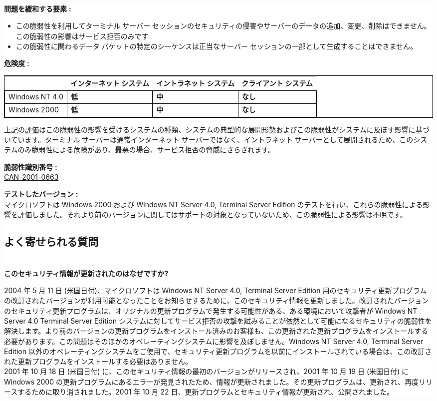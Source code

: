 **問題を緩和する要素** **:**

-   この脆弱性を利用してターミナル サーバー セッションのセキュリティの侵害やサーバーのデータの追加、変更、削除はできません。この脆弱性の影響はサービス拒否のみです
-   この脆弱性に関わるデータ パケットの特定のシーケンスは正当なサーバー セッションの一部として生成することはできません。

**危険度** **:**

<p> </p>
<table style="border:1px solid black;">
<thead>
<tr class="header">
<th></th>
<th>インターネット システム</th>
<th>イントラネット システム</th>
<th>クライアント システム</th>
</tr>
</thead>
<tbody>
<tr class="odd">
<td style="border:1px solid black;">Windows NT 4.0</td>
<td style="border:1px solid black;"><strong>低</strong></td>
<td style="border:1px solid black;"><strong>中</strong></td>
<td style="border:1px solid black;"><strong>なし</strong><br />
</td>
</tr>
<tr class="even">
<td style="border:1px solid black;">Windows 2000</td>
<td style="border:1px solid black;"><strong>低</strong></td>
<td style="border:1px solid black;"><strong>中</strong></td>
<td style="border:1px solid black;"><strong>なし</strong></td>
</tr>  
</tbody>  
</table>
  
上記の[評価](http://www.microsoft.com/japan/technet/security/policy/rating1.mspx)はこの脆弱性の影響を受けるシステムの種類、システムの典型的な展開形態およびこの脆弱性がシステムに及ぼす影響に基づいています。ターミナル サーバーは通常インターネット サーバーではなく、イントラネット サーバーとして展開されるため、このシステムのみ脆弱性による危険があり、最悪の場合、サービス拒否の脅威にさらされます。
  
**脆弱性識別番号** **:**  
[CAN-2001-0663](http://www.cve.mitre.org/cgi-bin/cvename.cgi?name=can-2001-0663)
  
**テストしたバージョン** **:**  
マイクロソフトは Windows 2000 および Windows NT Server 4.0, Terminal Server Edition のテストを行い、これらの脆弱性による影響を評価しました。それより前のバージョンに関しては[サポート](http://support.microsoft.com/lifecycle/)の対象となっていないため、この脆弱性による影響は不明です。
  
よく寄せられる質問  
------------------
  
<span></span>  
**このセキュリティ情報が更新されたのはなぜですか?**
  
2004 年 5 月 11 日 (米国日付)、マイクロソフトは Windows NT Server 4.0, Terminal Server Edition 用のセキュリティ更新プログラムの改訂されたバージョンが利用可能となったことをお知らせするために、このセキュリティ情報を更新しました。改訂されたバージョンのセキュリティ更新プログラムは、オリジナルの更新プログラムで発生する可能性がある、ある環境において攻撃者が Windows NT Server 4.0 Terminal Server Edition システムに対してサービス拒否の攻撃を試みることが依然として可能になるセキュリティの脆弱性を解決します。より前のバージョンの更新プログラムをインストール済みのお客様も、この更新された更新プログラムをインストールする必要があります。この問題はそのほかのオペレーティングシステムに影響を及ぼしません。Windows NT Server 4.0, Terminal Server Edition 以外のオペレーティングシステムをご使用で、セキュリティ更新プログラムを以前にインストールされている場合は、この改訂された更新プログラムをインストールする必要はありません。  
2001 年 10 月 18 日 (米国日付) に、このセキュリティ情報の最初のバージョンがリリースされ、2001 年 10 月 19 日 (米国日付) に Windows 2000 の更新プログラムにあるエラーが発見されたため、情報が更新されました。その更新プログラムは、更新され、再度リリースするために取り消されました。2001 年 10 月 22 日、更新プログラムとセキュリティ情報が更新され、公開されました。
  